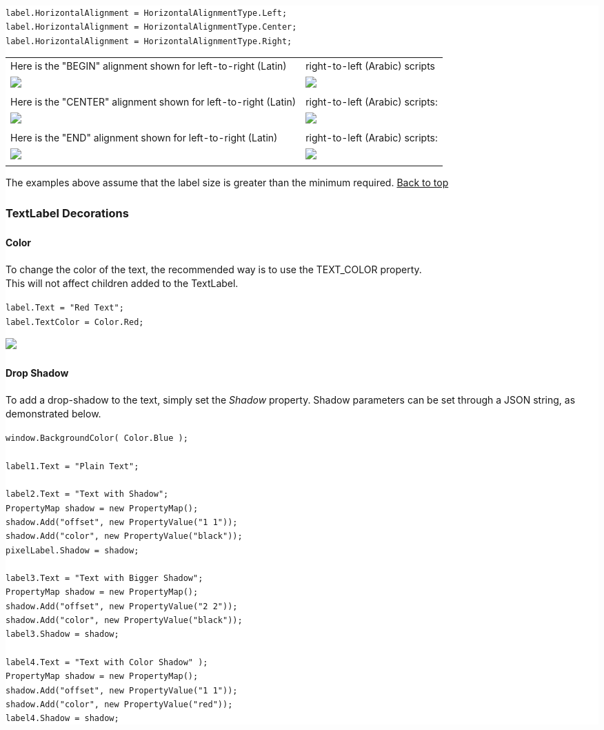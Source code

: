 ~~~{.cs}
label.HorizontalAlignment = HorizontalAlignmentType.Left;
label.HorizontalAlignment = HorizontalAlignmentType.Center;
label.HorizontalAlignment = HorizontalAlignmentType.Right;
~~~

|  |  |
|--|--|
| Here is the "BEGIN" alignment shown for left-to-right (Latin)   |  right-to-left (Arabic) scripts |
| ![ ]({{site.baseurl}}/assets/images/controls/text/latin-begin.png) | ![ ]({{site.baseurl}}/assets/images/controls/text/arabic-begin.png) |
| Here is the "CENTER" alignment shown for left-to-right (Latin)  | right-to-left (Arabic) scripts:|
| ![ ]({{site.baseurl}}/assets/images/controls/text/latin-center.png) | ![ ]({{site.baseurl}}/assets/images/controls/text/arabic-center.png) |
| Here is the "END" alignment shown for left-to-right (Latin)  | right-to-left (Arabic) scripts:|
| ![ ]({{site.baseurl}}/assets/images/controls/text/latin-end.png) | ![ ]({{site.baseurl}}/assets/images/controls/text/arabic-end.png) |


The examples above assume that the label size is greater than the minimum required.
[Back to top](#0)

<a name="5"></a>
### TextLabel Decorations

#### Color

To change the color of the text, the recommended way is to use the TEXT_COLOR property.  
This will not affect children added to the TextLabel.  

~~~{.cs}
label.Text = "Red Text";
label.TextColor = Color.Red;
~~~

![ ]({{site.baseurl}}/assets/images/controls/text/red-text.png)

#### Drop Shadow

To add a drop-shadow to the text, simply set the _Shadow_ property. Shadow parameters can be set through a JSON string,
as demonstrated below.

~~~{.cs}
window.BackgroundColor( Color.Blue );

label1.Text = "Plain Text";

label2.Text = "Text with Shadow";
PropertyMap shadow = new PropertyMap();
shadow.Add("offset", new PropertyValue("1 1"));
shadow.Add("color", new PropertyValue("black"));
pixelLabel.Shadow = shadow;

label3.Text = "Text with Bigger Shadow";
PropertyMap shadow = new PropertyMap();
shadow.Add("offset", new PropertyValue("2 2"));
shadow.Add("color", new PropertyValue("black"));
label3.Shadow = shadow;

label4.Text = "Text with Color Shadow" );
PropertyMap shadow = new PropertyMap();
shadow.Add("offset", new PropertyValue("1 1"));
shadow.Add("color", new PropertyValue("red"));
label4.Shadow = shadow;
~~~
